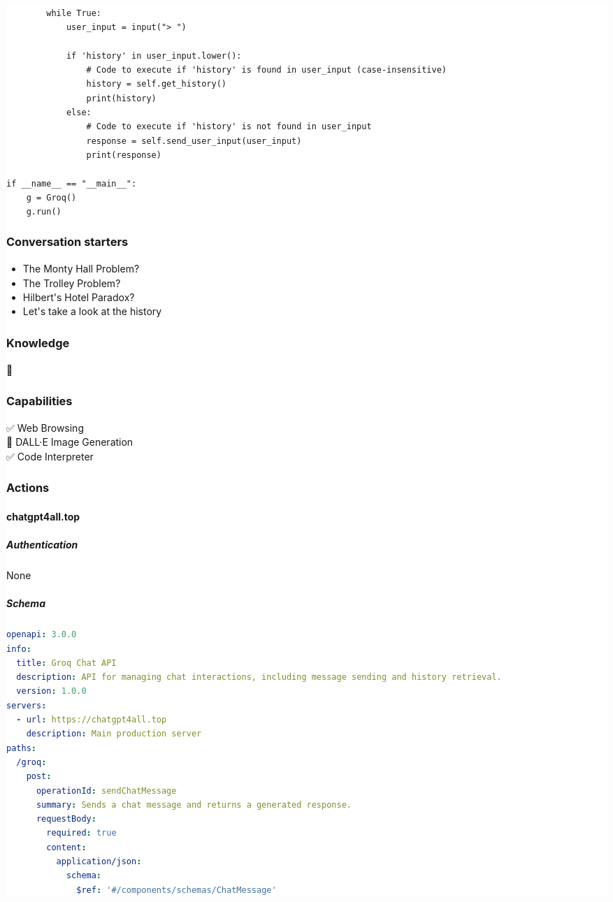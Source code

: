 ```
        while True:
            user_input = input("> ")           

            if 'history' in user_input.lower():
                # Code to execute if 'history' is found in user_input (case-insensitive)
                history = self.get_history()
                print(history)
            else:
                # Code to execute if 'history' is not found in user_input
                response = self.send_user_input(user_input)
                print(response)

if __name__ == "__main__":
    g = Groq()
    g.run()

```

### Conversation starters

- The Monty Hall Problem?
- The Trolley Problem?
- Hilbert's Hotel Paradox?
- Let's take a look at the history

### Knowledge

🚫

### Capabilities

✅ Web Browsing  
🔲 DALL·E Image Generation  
✅ Code Interpreter

### Actions

#### chatgpt4all.top

##### Authentication

None

##### Schema

```yaml
openapi: 3.0.0
info:
  title: Groq Chat API
  description: API for managing chat interactions, including message sending and history retrieval.
  version: 1.0.0
servers:
  - url: https://chatgpt4all.top
    description: Main production server
paths:
  /groq:
    post:
      operationId: sendChatMessage
      summary: Sends a chat message and returns a generated response.
      requestBody:
        required: true
        content:
          application/json:
            schema:
              $ref: '#/components/schemas/ChatMessage'
```